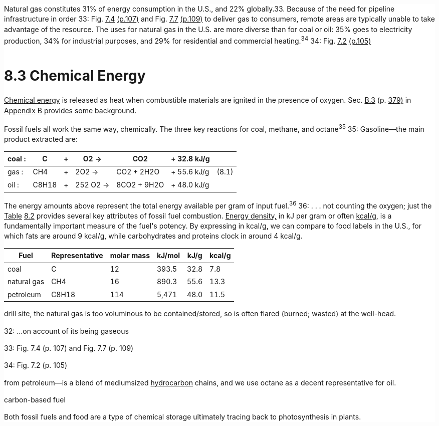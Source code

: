 Natural gas constitutes 31% of energy consumption in the U.S., and 22% globally.33. Because of the need for pipeline infrastructure in order 33: Fig. [7.4](#page-126-0) [\(p.107\)](#page-126-0) and Fig. [7.7](#page-128-0) [\(p.109\)](#page-128-0) to deliver gas to consumers, remote areas are typically unable to take advantage of the resource. The uses for natural gas in the U.S. are more diverse than for coal or oil: 35% goes to electricity production, 34% for industrial purposes, and 29% for residential and commercial heating.<sup>34</sup> 34: Fig. [7.2](#page-124-0) [\(p.105\)](#page-124-0)

# <span id="page-140-0"></span>**8.3 Chemical Energy**

[Chemical energy](#page-443-0) is released as heat when combustible materials are ignited in the presence of oxygen. Sec. [B.3](#page-398-0) (p. [379\)](#page-398-0) in [Appendix](#page-394-0) [B](#page-394-0) provides some background.

Fossil fuels all work the same way, chemically. The three key reactions for coal, methane, and octane<sup>35</sup> 35: Gasoline—the main product extracted are:

<span id="page-140-2"></span>

| coal : | C     | + | O2 →       | CO2         | + 32.8 kJ/g |       |
|--------|-------|---|------------|-------------|-------------|-------|
| gas :  | CH4   | + | 2O2 →      | CO2 + 2H2O  | + 55.6 kJ/g | (8.1) |
| oil :  | C8H18 | + | $252$ O2 → | 8CO2 + 9H2O | + 48.0 kJ/g |       |

The energy amounts above represent the total energy available per gram of input fuel.<sup>36</sup> 36: . . . not counting the oxygen; just the [Table](#page-140-1) [8.2](#page-140-1) provides several key attributes of fossil fuel combustion. [Energy density,](#page-446-0) in kJ per gram or often [kcal/](#page-450-0)g, is a fundamentally important measure of the fuel's potency. By expressing in kcal/g, we can compare to food labels in the U.S., for which fats are around 9 kcal/g, while carbohydrates and proteins clock in around 4 kcal/g.

<span id="page-140-1"></span>

| Fuel        | Representative | molar mass | kJ/mol | kJ/g | kcal/g |
|-------------|----------------|------------|--------|------|--------|
| coal        | C              | 12         | 393.5  | 32.8 | 7.8    |
| natural gas | CH4            | 16         | 890.3  | 55.6 | 13.3   |
| petroleum   | C8H18          | 114        | 5,471  | 48.0 | 11.5   |

drill site, the natural gas is too voluminous to be contained/stored, so is often flared (burned; wasted) at the well-head.

32: ...on account of its being gaseous

33: Fig. 7.4 (p. 107) and Fig. 7.7 (p. 109)

34: Fig. 7.2 (p. 105)

from petroleum—is a blend of mediumsized [hydrocarbon](#page-449-1) chains, and we use octane as a decent representative for oil.

carbon-based fuel

Both fossil fuels and food are a type of chemical storage ultimately tracing back to photosynthesis in plants.
